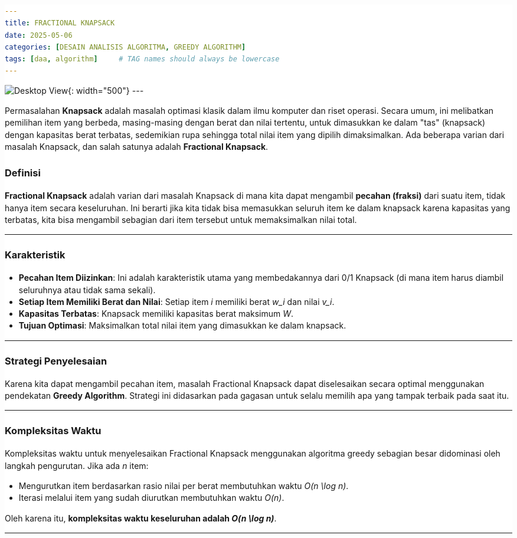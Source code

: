 ```yaml
---
title: FRACTIONAL KNAPSACK
date: 2025-05-06
categories: [DESAIN ANALISIS ALGORITMA, GREEDY ALGORITHM]
tags: [daa, algorithm]     # TAG names should always be lowercase
---
```


![Desktop View](https://res.cloudinary.com/codecrucks/images/f_webp,q_auto/v1634623105/fractional-knapsack/fractional-knapsack.jpg?_i=AA){: width="500"}
_---_

Permasalahan **Knapsack** adalah masalah optimasi klasik dalam ilmu komputer dan riset operasi. Secara umum, ini melibatkan pemilihan item yang berbeda, masing-masing dengan berat dan nilai tertentu, untuk dimasukkan ke dalam "tas" (knapsack) dengan kapasitas berat terbatas, sedemikian rupa sehingga total nilai item yang dipilih dimaksimalkan. Ada beberapa varian dari masalah Knapsack, dan salah satunya adalah **Fractional Knapsack**.

### Definisi

**Fractional Knapsack** adalah varian dari masalah Knapsack di mana kita dapat mengambil **pecahan (fraksi)** dari suatu item, tidak hanya item secara keseluruhan. Ini berarti jika kita tidak bisa memasukkan seluruh item ke dalam knapsack karena kapasitas yang terbatas, kita bisa mengambil sebagian dari item tersebut untuk memaksimalkan nilai total.

---

### Karakteristik

* **Pecahan Item Diizinkan**: Ini adalah karakteristik utama yang membedakannya dari 0/1 Knapsack (di mana item harus diambil seluruhnya atau tidak sama sekali).
* **Setiap Item Memiliki Berat dan Nilai**: Setiap item *i* memiliki berat *w_i* dan nilai *v_i*.
* **Kapasitas Terbatas**: Knapsack memiliki kapasitas berat maksimum *W*.
* **Tujuan Optimasi**: Maksimalkan total nilai item yang dimasukkan ke dalam knapsack.

---

### Strategi Penyelesaian

Karena kita dapat mengambil pecahan item, masalah Fractional Knapsack dapat diselesaikan secara optimal menggunakan pendekatan **Greedy Algorithm**. Strategi ini didasarkan pada gagasan untuk selalu memilih apa yang tampak terbaik pada saat itu.

---

### Kompleksitas Waktu

Kompleksitas waktu untuk menyelesaikan Fractional Knapsack menggunakan algoritma greedy sebagian besar didominasi oleh langkah pengurutan. Jika ada *n* item:

* Mengurutkan item berdasarkan rasio nilai per berat membutuhkan waktu *O(n \log n)*.
* Iterasi melalui item yang sudah diurutkan membutuhkan waktu *O(n)*.

Oleh karena itu, **kompleksitas waktu keseluruhan adalah *O(n \log n)***.

---